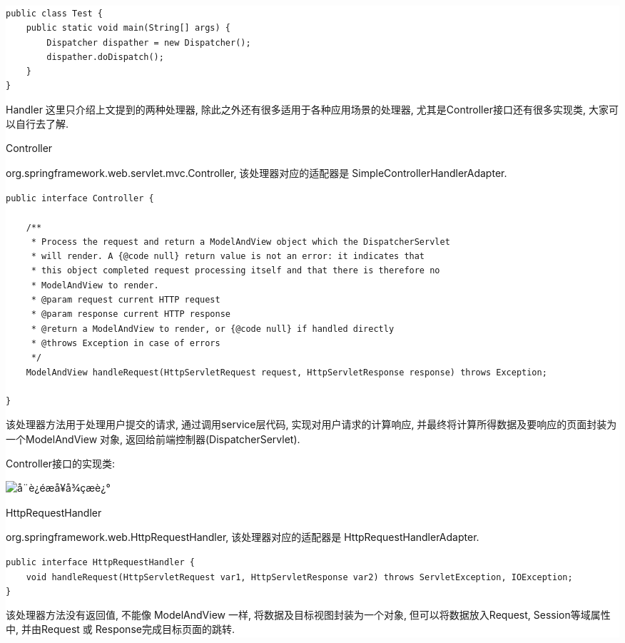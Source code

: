 ~~~xml
public class Test {
	public static void main(String[] args) {
		Dispatcher dispather = new Dispatcher();
		dispather.doDispatch();
	}
}
~~~



Handler
这里只介绍上文提到的两种处理器, 除此之外还有很多适用于各种应用场景的处理器, 尤其是Controller接口还有很多实现类, 大家可以自行去了解.

Controller

org.springframework.web.servlet.mvc.Controller, 该处理器对应的适配器是 SimpleControllerHandlerAdapter.

~~~xml
public interface Controller {

	/**
	 * Process the request and return a ModelAndView object which the DispatcherServlet
	 * will render. A {@code null} return value is not an error: it indicates that
	 * this object completed request processing itself and that there is therefore no
	 * ModelAndView to render.
	 * @param request current HTTP request
	 * @param response current HTTP response
	 * @return a ModelAndView to render, or {@code null} if handled directly
	 * @throws Exception in case of errors
	 */
	ModelAndView handleRequest(HttpServletRequest request, HttpServletResponse response) throws Exception;

}

~~~

该处理器方法用于处理用户提交的请求, 通过调用service层代码, 实现对用户请求的计算响应, 并最终将计算所得数据及要响应的页面封装为一个ModelAndView 对象, 返回给前端控制器(DispatcherServlet).

Controller接口的实现类:

![å¨è¿éæå¥å¾çæè¿°](https://img-blog.csdnimg.cn/20190328153628457.png?x-oss-process=image/watermark,type_ZmFuZ3poZW5naGVpdGk,shadow_10,text_aHR0cHM6Ly9ibG9nLmNzZG4ubmV0L2xpdGlhbnhpYW5nX2thb2xh,size_16,color_FFFFFF,t_70)

HttpRequestHandler

org.springframework.web.HttpRequestHandler, 该处理器对应的适配器是 HttpRequestHandlerAdapter.

~~~xml
public interface HttpRequestHandler {
    void handleRequest(HttpServletRequest var1, HttpServletResponse var2) throws ServletException, IOException;
}
~~~


该处理器方法没有返回值, 不能像 ModelAndView 一样, 将数据及目标视图封装为一个对象, 但可以将数据放入Request, Session等域属性中, 并由Request 或 Response完成目标页面的跳转.
